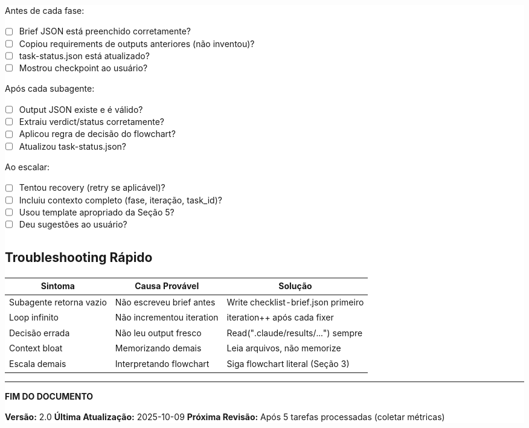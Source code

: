 Antes de cada fase:
- [ ] Brief JSON está preenchido corretamente?
- [ ] Copiou requirements de outputs anteriores (não inventou)?
- [ ] task-status.json está atualizado?
- [ ] Mostrou checkpoint ao usuário?

Após cada subagente:
- [ ] Output JSON existe e é válido?
- [ ] Extraiu verdict/status corretamente?
- [ ] Aplicou regra de decisão do flowchart?
- [ ] Atualizou task-status.json?

Ao escalar:
- [ ] Tentou recovery (retry se aplicável)?
- [ ] Incluiu contexto completo (fase, iteração, task_id)?
- [ ] Usou template apropriado da Seção 5?
- [ ] Deu sugestões ao usuário?

## Troubleshooting Rápido

| Sintoma                 | Causa Provável            | Solução                             |
| ----------------------- | ------------------------- | ----------------------------------- |
| Subagente retorna vazio | Não escreveu brief antes  | Write checklist-brief.json primeiro |
| Loop infinito           | Não incrementou iteration | iteration++ após cada fixer         |
| Decisão errada          | Não leu output fresco     | Read(".claude/results/...") sempre  |
| Context bloat           | Memorizando demais        | Leia arquivos, não memorize         |
| Escala demais           | Interpretando flowchart   | Siga flowchart literal (Seção 3)    |

---

**FIM DO DOCUMENTO**

**Versão:** 2.0
**Última Atualização:** 2025-10-09
**Próxima Revisão:** Após 5 tarefas processadas (coletar métricas)
